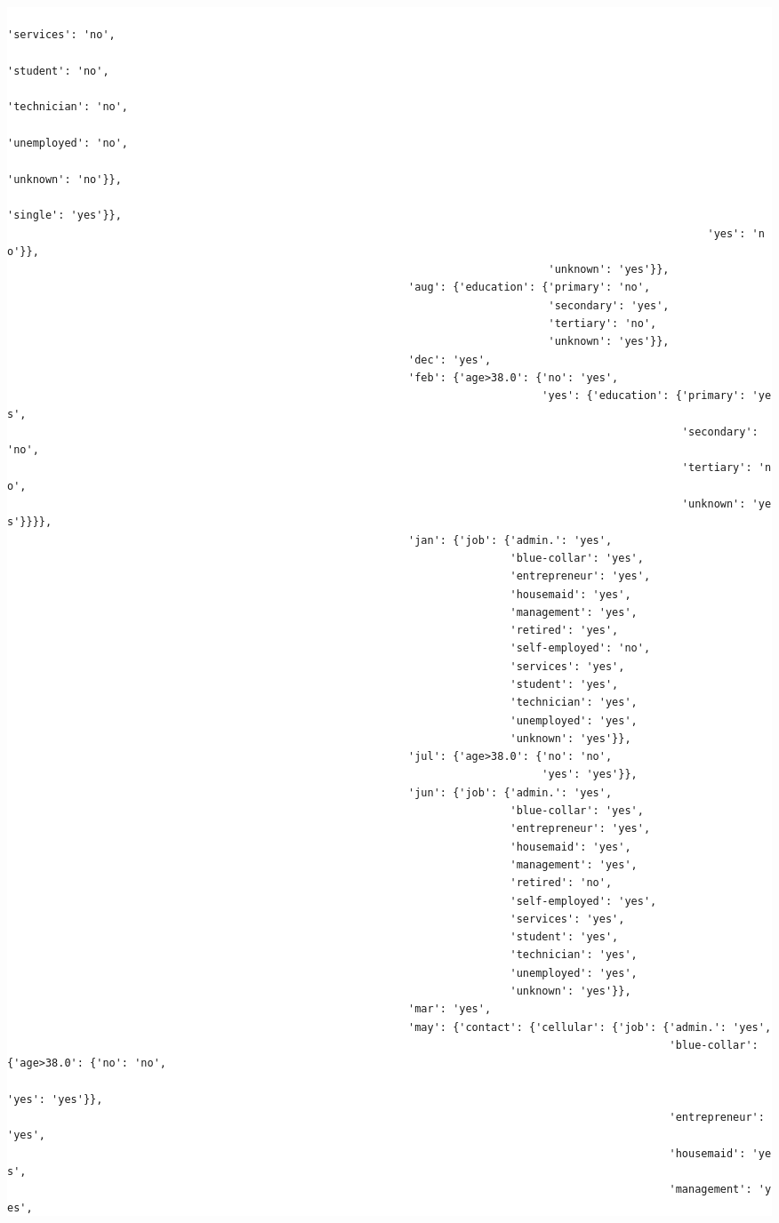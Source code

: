                                                                                                                                                          'services': 'no',
                                                                                                                                                         'student': 'no',
                                                                                                                                                         'technician': 'no',
                                                                                                                                                         'unemployed': 'no',
                                                                                                                                                         'unknown': 'no'}},
                                                                                                                                     'single': 'yes'}},
                                                                                                                  'yes': 'no'}},
                                                                                         'unknown': 'yes'}},
                                                                   'aug': {'education': {'primary': 'no',
                                                                                         'secondary': 'yes',
                                                                                         'tertiary': 'no',
                                                                                         'unknown': 'yes'}},
                                                                   'dec': 'yes',
                                                                   'feb': {'age>38.0': {'no': 'yes',
                                                                                        'yes': {'education': {'primary': 'yes',
                                                                                                              'secondary': 'no',
                                                                                                              'tertiary': 'no',
                                                                                                              'unknown': 'yes'}}}},
                                                                   'jan': {'job': {'admin.': 'yes',
                                                                                   'blue-collar': 'yes',
                                                                                   'entrepreneur': 'yes',
                                                                                   'housemaid': 'yes',
                                                                                   'management': 'yes',
                                                                                   'retired': 'yes',
                                                                                   'self-employed': 'no',
                                                                                   'services': 'yes',
                                                                                   'student': 'yes',
                                                                                   'technician': 'yes',
                                                                                   'unemployed': 'yes',
                                                                                   'unknown': 'yes'}},
                                                                   'jul': {'age>38.0': {'no': 'no',
                                                                                        'yes': 'yes'}},
                                                                   'jun': {'job': {'admin.': 'yes',
                                                                                   'blue-collar': 'yes',
                                                                                   'entrepreneur': 'yes',
                                                                                   'housemaid': 'yes',
                                                                                   'management': 'yes',
                                                                                   'retired': 'no',
                                                                                   'self-employed': 'yes',
                                                                                   'services': 'yes',
                                                                                   'student': 'yes',
                                                                                   'technician': 'yes',
                                                                                   'unemployed': 'yes',
                                                                                   'unknown': 'yes'}},
                                                                   'mar': 'yes',
                                                                   'may': {'contact': {'cellular': {'job': {'admin.': 'yes',
                                                                                                            'blue-collar': {'age>38.0': {'no': 'no',
                                                                                                                                         'yes': 'yes'}},
                                                                                                            'entrepreneur': 'yes',
                                                                                                            'housemaid': 'yes',
                                                                                                            'management': 'yes',